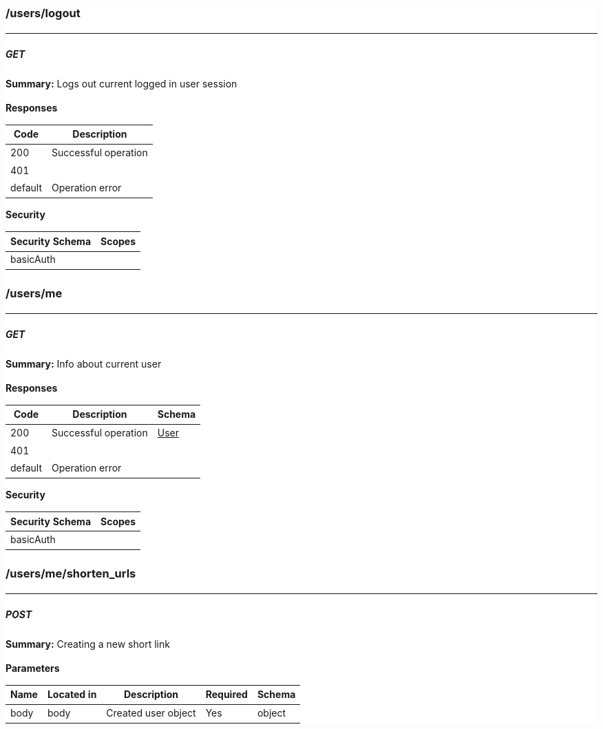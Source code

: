 ### /users/logout
---
##### ***GET***
**Summary:** Logs out current logged in user session

**Responses**

| Code | Description |
| ---- | ----------- |
| 200 | Successful operation |
| 401 |  |
| default | Operation error |

**Security**

| Security Schema | Scopes |
| --- | --- |
| basicAuth | |

### /users/me
---
##### ***GET***
**Summary:** Info about current user

**Responses**

| Code | Description | Schema |
| ---- | ----------- | ------ |
| 200 | Successful operation | [User](#user) |
| 401 |  |  |
| default | Operation error |  |

**Security**

| Security Schema | Scopes |
| --- | --- |
| basicAuth | |

### /users/me/shorten_urls
---
##### ***POST***
**Summary:** Creating a new short link

**Parameters**

| Name | Located in | Description | Required | Schema |
| ---- | ---------- | ----------- | -------- | ---- |
| body | body | Created user object | Yes | object |
